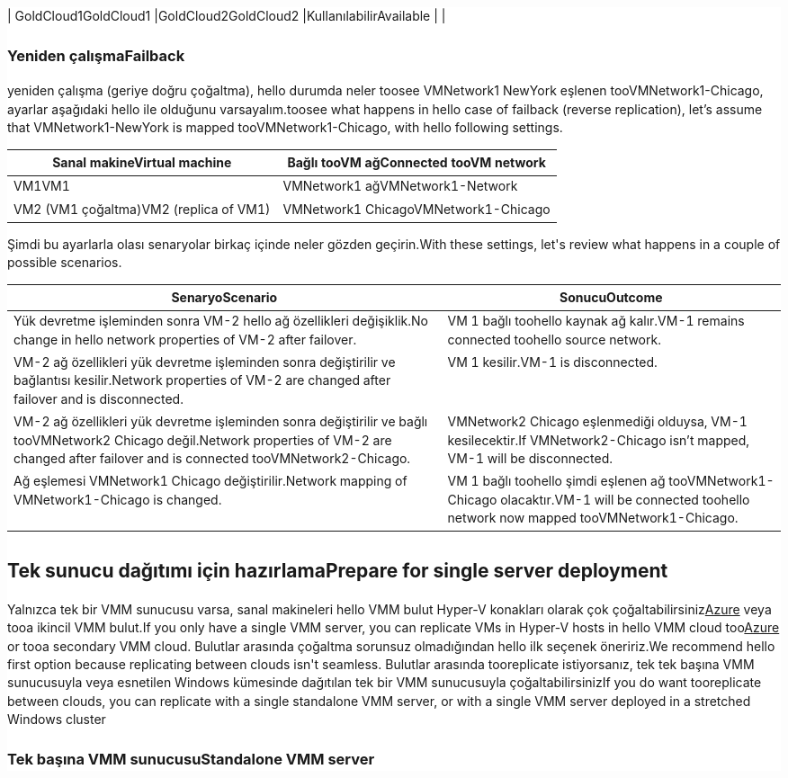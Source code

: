 | <span data-ttu-id="13c55-424">GoldCloud1</span><span class="sxs-lookup"><span data-stu-id="13c55-424">GoldCloud1</span></span> |<span data-ttu-id="13c55-425">GoldCloud2</span><span class="sxs-lookup"><span data-stu-id="13c55-425">GoldCloud2</span></span> |<span data-ttu-id="13c55-426">Kullanılabilir</span><span class="sxs-lookup"><span data-stu-id="13c55-426">Available</span></span> | |


### <a name="failback"></a><span data-ttu-id="13c55-427">Yeniden çalışma</span><span class="sxs-lookup"><span data-stu-id="13c55-427">Failback</span></span>
<span data-ttu-id="13c55-428">yeniden çalışma (geriye doğru çoğaltma), hello durumda neler toosee VMNetwork1 NewYork eşlenen tooVMNetwork1-Chicago, ayarlar aşağıdaki hello ile olduğunu varsayalım.</span><span class="sxs-lookup"><span data-stu-id="13c55-428">toosee what happens in hello case of failback (reverse replication), let’s assume that VMNetwork1-NewYork is mapped tooVMNetwork1-Chicago, with hello following settings.</span></span>

| <span data-ttu-id="13c55-429">**Sanal makine**</span><span class="sxs-lookup"><span data-stu-id="13c55-429">**Virtual machine**</span></span> | <span data-ttu-id="13c55-430">**Bağlı tooVM ağ**</span><span class="sxs-lookup"><span data-stu-id="13c55-430">**Connected tooVM network**</span></span> |
| --- | --- |
| <span data-ttu-id="13c55-431">VM1</span><span class="sxs-lookup"><span data-stu-id="13c55-431">VM1</span></span> |<span data-ttu-id="13c55-432">VMNetwork1 ağ</span><span class="sxs-lookup"><span data-stu-id="13c55-432">VMNetwork1-Network</span></span> |
| <span data-ttu-id="13c55-433">VM2 (VM1 çoğaltma)</span><span class="sxs-lookup"><span data-stu-id="13c55-433">VM2 (replica of VM1)</span></span> |<span data-ttu-id="13c55-434">VMNetwork1 Chicago</span><span class="sxs-lookup"><span data-stu-id="13c55-434">VMNetwork1-Chicago</span></span> |

<span data-ttu-id="13c55-435">Şimdi bu ayarlarla olası senaryolar birkaç içinde neler gözden geçirin.</span><span class="sxs-lookup"><span data-stu-id="13c55-435">With these settings, let's review what happens in a couple of possible scenarios.</span></span>

| <span data-ttu-id="13c55-436">**Senaryo**</span><span class="sxs-lookup"><span data-stu-id="13c55-436">**Scenario**</span></span> | <span data-ttu-id="13c55-437">**Sonucu**</span><span class="sxs-lookup"><span data-stu-id="13c55-437">**Outcome**</span></span> |
| --- | --- |
| <span data-ttu-id="13c55-438">Yük devretme işleminden sonra VM-2 hello ağ özellikleri değişiklik.</span><span class="sxs-lookup"><span data-stu-id="13c55-438">No change in hello network properties of VM-2 after failover.</span></span> |<span data-ttu-id="13c55-439">VM 1 bağlı toohello kaynak ağ kalır.</span><span class="sxs-lookup"><span data-stu-id="13c55-439">VM-1 remains connected toohello source network.</span></span> |
| <span data-ttu-id="13c55-440">VM-2 ağ özellikleri yük devretme işleminden sonra değiştirilir ve bağlantısı kesilir.</span><span class="sxs-lookup"><span data-stu-id="13c55-440">Network properties of VM-2 are changed after failover and is disconnected.</span></span> |<span data-ttu-id="13c55-441">VM 1 kesilir.</span><span class="sxs-lookup"><span data-stu-id="13c55-441">VM-1 is disconnected.</span></span> |
| <span data-ttu-id="13c55-442">VM-2 ağ özellikleri yük devretme işleminden sonra değiştirilir ve bağlı tooVMNetwork2 Chicago değil.</span><span class="sxs-lookup"><span data-stu-id="13c55-442">Network properties of VM-2 are changed after failover and is connected tooVMNetwork2-Chicago.</span></span> |<span data-ttu-id="13c55-443">VMNetwork2 Chicago eşlenmediği olduysa, VM-1 kesilecektir.</span><span class="sxs-lookup"><span data-stu-id="13c55-443">If VMNetwork2-Chicago isn’t mapped, VM-1 will be disconnected.</span></span> |
| <span data-ttu-id="13c55-444">Ağ eşlemesi VMNetwork1 Chicago değiştirilir.</span><span class="sxs-lookup"><span data-stu-id="13c55-444">Network mapping of VMNetwork1-Chicago is changed.</span></span> |<span data-ttu-id="13c55-445">VM 1 bağlı toohello şimdi eşlenen ağ tooVMNetwork1-Chicago olacaktır.</span><span class="sxs-lookup"><span data-stu-id="13c55-445">VM-1 will be connected toohello network now mapped tooVMNetwork1-Chicago.</span></span> |


## <a name="prepare-for-single-server-deployment"></a><span data-ttu-id="13c55-446">Tek sunucu dağıtımı için hazırlama</span><span class="sxs-lookup"><span data-stu-id="13c55-446">Prepare for single server deployment</span></span>


<span data-ttu-id="13c55-447">Yalnızca tek bir VMM sunucusu varsa, sanal makineleri hello VMM bulut Hyper-V konakları olarak çok çoğaltabilirsiniz[Azure](site-recovery-vmm-to-azure.md) veya tooa ikincil VMM bulut.</span><span class="sxs-lookup"><span data-stu-id="13c55-447">If you only have a single VMM server, you can replicate VMs in Hyper-V hosts in hello VMM cloud too[Azure](site-recovery-vmm-to-azure.md) or tooa secondary VMM cloud.</span></span> <span data-ttu-id="13c55-448">Bulutlar arasında çoğaltma sorunsuz olmadığından hello ilk seçenek öneririz.</span><span class="sxs-lookup"><span data-stu-id="13c55-448">We recommend hello first option because replicating between clouds isn't seamless.</span></span> <span data-ttu-id="13c55-449">Bulutlar arasında tooreplicate istiyorsanız, tek tek başına VMM sunucusuyla veya esnetilen Windows kümesinde dağıtılan tek bir VMM sunucusuyla çoğaltabilirsiniz</span><span class="sxs-lookup"><span data-stu-id="13c55-449">If you do want tooreplicate between clouds, you can replicate with a single standalone VMM server, or with a single VMM server deployed in a stretched Windows cluster</span></span>

### <a name="standalone-vmm-server"></a><span data-ttu-id="13c55-450">Tek başına VMM sunucusu</span><span class="sxs-lookup"><span data-stu-id="13c55-450">Standalone VMM server</span></span>
